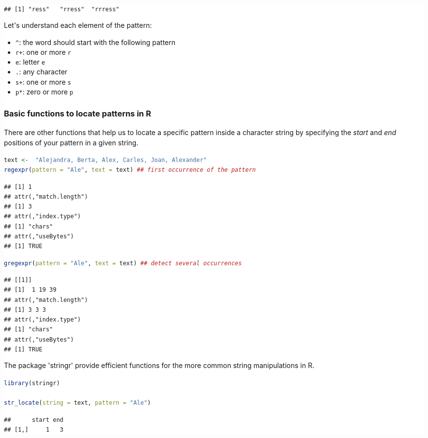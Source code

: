```
## [1] "ress"   "rress"  "rrress"
```

Let's understand each element of the pattern: 
- `^`: the word should start with the following pattern
- `r+`: one or more `r`
- `e`: letter `e`
- `.`: any character
- `s+`: one or more `s`
- `p*`: zero or more `p`

### Basic functions to locate patterns in R 

There are other functions that help us to locate a specific pattern inside a character string by specifying the *start* and *end* positions of your pattern in a given string.


``` r
text <-  "Alejandra, Berta, Alex, Carles, Joan, Alexander"
regexpr(pattern = "Ale", text = text) ## first occurrence of the pattern
```

```
## [1] 1
## attr(,"match.length")
## [1] 3
## attr(,"index.type")
## [1] "chars"
## attr(,"useBytes")
## [1] TRUE
```

``` r
gregexpr(pattern = "Ale", text = text) ## detect several occurrences 
```

```
## [[1]]
## [1]  1 19 39
## attr(,"match.length")
## [1] 3 3 3
## attr(,"index.type")
## [1] "chars"
## attr(,"useBytes")
## [1] TRUE
```

The package 'stringr' provide efficient functions for the more common string manipulations in R. 

``` r
library(stringr)

str_locate(string = text, pattern = "Ale")
```

```
##      start end
## [1,]     1   3
```
